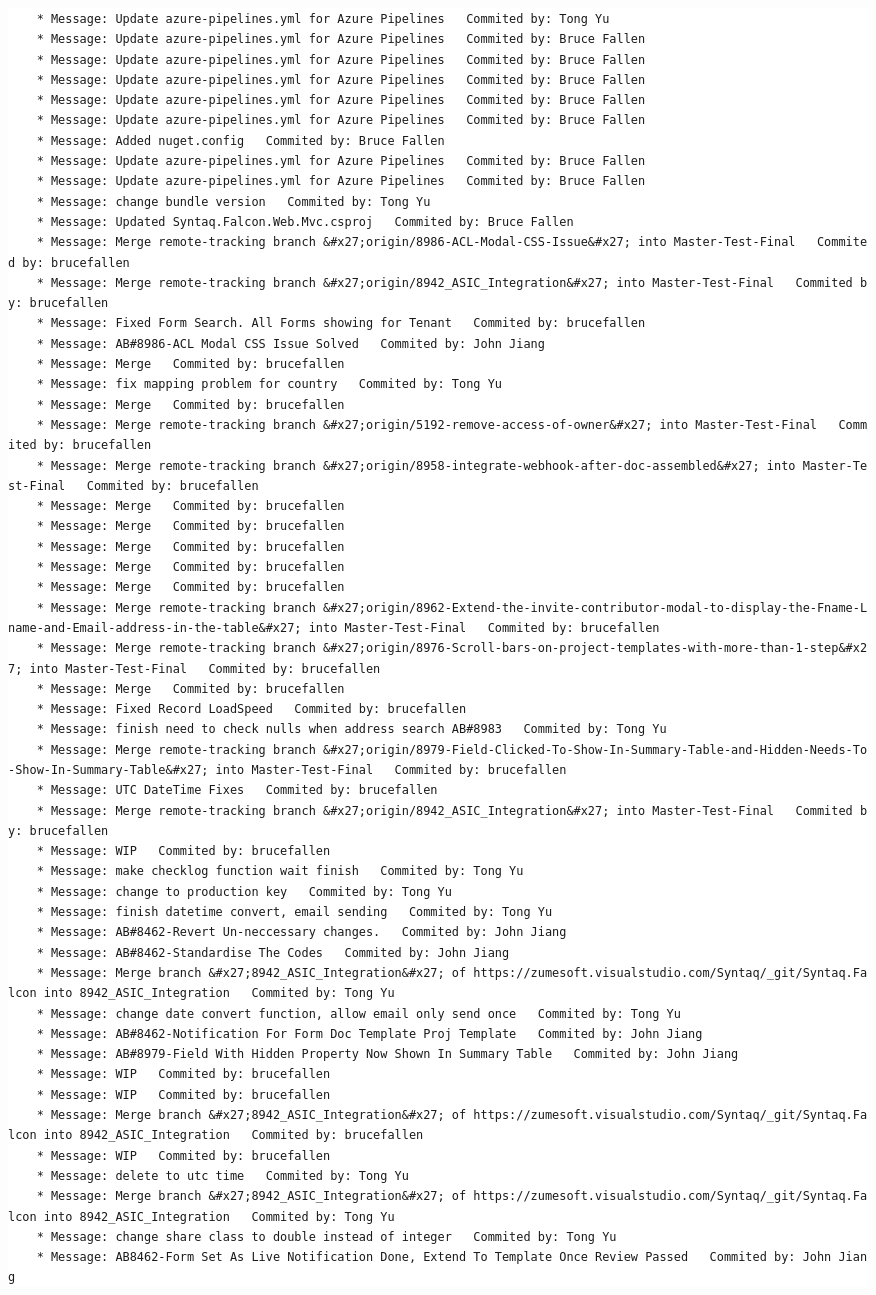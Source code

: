         * Message: Update azure-pipelines.yml for Azure Pipelines   Commited by: Tong Yu
        * Message: Update azure-pipelines.yml for Azure Pipelines   Commited by: Bruce Fallen
        * Message: Update azure-pipelines.yml for Azure Pipelines   Commited by: Bruce Fallen
        * Message: Update azure-pipelines.yml for Azure Pipelines   Commited by: Bruce Fallen
        * Message: Update azure-pipelines.yml for Azure Pipelines   Commited by: Bruce Fallen
        * Message: Update azure-pipelines.yml for Azure Pipelines   Commited by: Bruce Fallen
        * Message: Added nuget.config   Commited by: Bruce Fallen
        * Message: Update azure-pipelines.yml for Azure Pipelines   Commited by: Bruce Fallen
        * Message: Update azure-pipelines.yml for Azure Pipelines   Commited by: Bruce Fallen
        * Message: change bundle version   Commited by: Tong Yu
        * Message: Updated Syntaq.Falcon.Web.Mvc.csproj   Commited by: Bruce Fallen
        * Message: Merge remote-tracking branch &#x27;origin/8986-ACL-Modal-CSS-Issue&#x27; into Master-Test-Final   Commited by: brucefallen
        * Message: Merge remote-tracking branch &#x27;origin/8942_ASIC_Integration&#x27; into Master-Test-Final   Commited by: brucefallen
        * Message: Fixed Form Search. All Forms showing for Tenant   Commited by: brucefallen
        * Message: AB#8986-ACL Modal CSS Issue Solved   Commited by: John Jiang
        * Message: Merge   Commited by: brucefallen
        * Message: fix mapping problem for country   Commited by: Tong Yu
        * Message: Merge   Commited by: brucefallen
        * Message: Merge remote-tracking branch &#x27;origin/5192-remove-access-of-owner&#x27; into Master-Test-Final   Commited by: brucefallen
        * Message: Merge remote-tracking branch &#x27;origin/8958-integrate-webhook-after-doc-assembled&#x27; into Master-Test-Final   Commited by: brucefallen
        * Message: Merge   Commited by: brucefallen
        * Message: Merge   Commited by: brucefallen
        * Message: Merge   Commited by: brucefallen
        * Message: Merge   Commited by: brucefallen
        * Message: Merge   Commited by: brucefallen
        * Message: Merge remote-tracking branch &#x27;origin/8962-Extend-the-invite-contributor-modal-to-display-the-Fname-Lname-and-Email-address-in-the-table&#x27; into Master-Test-Final   Commited by: brucefallen
        * Message: Merge remote-tracking branch &#x27;origin/8976-Scroll-bars-on-project-templates-with-more-than-1-step&#x27; into Master-Test-Final   Commited by: brucefallen
        * Message: Merge   Commited by: brucefallen
        * Message: Fixed Record LoadSpeed   Commited by: brucefallen
        * Message: finish need to check nulls when address search AB#8983   Commited by: Tong Yu
        * Message: Merge remote-tracking branch &#x27;origin/8979-Field-Clicked-To-Show-In-Summary-Table-and-Hidden-Needs-To-Show-In-Summary-Table&#x27; into Master-Test-Final   Commited by: brucefallen
        * Message: UTC DateTime Fixes   Commited by: brucefallen
        * Message: Merge remote-tracking branch &#x27;origin/8942_ASIC_Integration&#x27; into Master-Test-Final   Commited by: brucefallen
        * Message: WIP   Commited by: brucefallen
        * Message: make checklog function wait finish   Commited by: Tong Yu
        * Message: change to production key   Commited by: Tong Yu
        * Message: finish datetime convert, email sending   Commited by: Tong Yu
        * Message: AB#8462-Revert Un-neccessary changes.   Commited by: John Jiang
        * Message: AB#8462-Standardise The Codes   Commited by: John Jiang
        * Message: Merge branch &#x27;8942_ASIC_Integration&#x27; of https://zumesoft.visualstudio.com/Syntaq/_git/Syntaq.Falcon into 8942_ASIC_Integration   Commited by: Tong Yu
        * Message: change date convert function, allow email only send once   Commited by: Tong Yu
        * Message: AB#8462-Notification For Form Doc Template Proj Template   Commited by: John Jiang
        * Message: AB#8979-Field With Hidden Property Now Shown In Summary Table   Commited by: John Jiang
        * Message: WIP   Commited by: brucefallen
        * Message: WIP   Commited by: brucefallen
        * Message: Merge branch &#x27;8942_ASIC_Integration&#x27; of https://zumesoft.visualstudio.com/Syntaq/_git/Syntaq.Falcon into 8942_ASIC_Integration   Commited by: brucefallen
        * Message: WIP   Commited by: brucefallen
        * Message: delete to utc time   Commited by: Tong Yu
        * Message: Merge branch &#x27;8942_ASIC_Integration&#x27; of https://zumesoft.visualstudio.com/Syntaq/_git/Syntaq.Falcon into 8942_ASIC_Integration   Commited by: Tong Yu
        * Message: change share class to double instead of integer   Commited by: Tong Yu
        * Message: AB8462-Form Set As Live Notification Done, Extend To Template Once Review Passed   Commited by: John Jiang